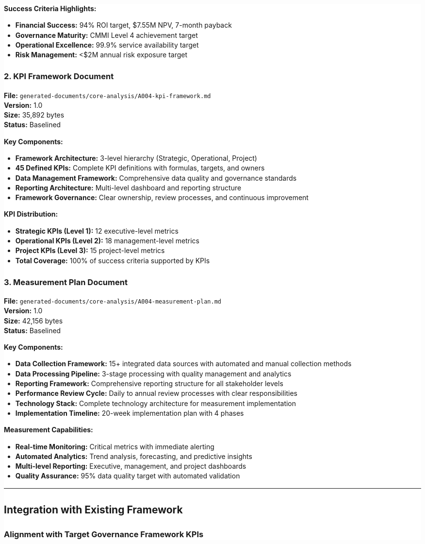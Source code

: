 **Success Criteria Highlights:**
- **Financial Success:** 94% ROI target, $7.55M NPV, 7-month payback
- **Governance Maturity:** CMMI Level 4 achievement target
- **Operational Excellence:** 99.9% service availability target
- **Risk Management:** <$2M annual risk exposure target

### **2. KPI Framework Document**
**File:** `generated-documents/core-analysis/A004-kpi-framework.md`  
**Version:** 1.0  
**Size:** 35,892 bytes  
**Status:** Baselined

**Key Components:**
- **Framework Architecture:** 3-level hierarchy (Strategic, Operational, Project)
- **45 Defined KPIs:** Complete KPI definitions with formulas, targets, and owners
- **Data Management Framework:** Comprehensive data quality and governance standards
- **Reporting Architecture:** Multi-level dashboard and reporting structure
- **Framework Governance:** Clear ownership, review processes, and continuous improvement

**KPI Distribution:**
- **Strategic KPIs (Level 1):** 12 executive-level metrics
- **Operational KPIs (Level 2):** 18 management-level metrics  
- **Project KPIs (Level 3):** 15 project-level metrics
- **Total Coverage:** 100% of success criteria supported by KPIs

### **3. Measurement Plan Document**
**File:** `generated-documents/core-analysis/A004-measurement-plan.md`  
**Version:** 1.0  
**Size:** 42,156 bytes  
**Status:** Baselined

**Key Components:**
- **Data Collection Framework:** 15+ integrated data sources with automated and manual collection methods
- **Data Processing Pipeline:** 3-stage processing with quality management and analytics
- **Reporting Framework:** Comprehensive reporting structure for all stakeholder levels
- **Performance Review Cycle:** Daily to annual review processes with clear responsibilities
- **Technology Stack:** Complete technology architecture for measurement implementation
- **Implementation Timeline:** 20-week implementation plan with 4 phases

**Measurement Capabilities:**
- **Real-time Monitoring:** Critical metrics with immediate alerting
- **Automated Analytics:** Trend analysis, forecasting, and predictive insights
- **Multi-level Reporting:** Executive, management, and project dashboards
- **Quality Assurance:** 95% data quality target with automated validation

---

## Integration with Existing Framework

### **Alignment with Target Governance Framework KPIs**
